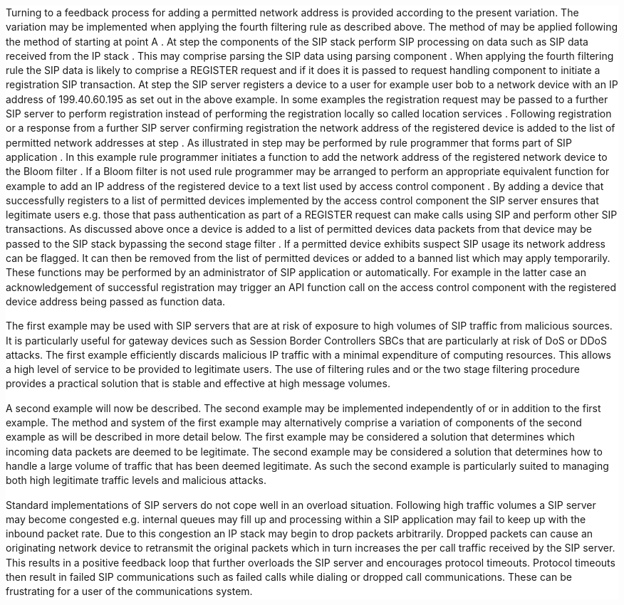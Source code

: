Turning to a feedback process for adding a permitted network address is provided according to the present variation. The variation may be implemented when applying the fourth filtering rule as described above. The method of may be applied following the method of starting at point A . At step the components of the SIP stack perform SIP processing on data such as SIP data received from the IP stack . This may comprise parsing the SIP data using parsing component . When applying the fourth filtering rule the SIP data is likely to comprise a REGISTER request and if it does it is passed to request handling component to initiate a registration SIP transaction. At step the SIP server registers a device to a user for example user bob to a network device with an IP address of 199.40.60.195 as set out in the above example. In some examples the registration request may be passed to a further SIP server to perform registration instead of performing the registration locally so called location services . Following registration or a response from a further SIP server confirming registration the network address of the registered device is added to the list of permitted network addresses at step . As illustrated in step may be performed by rule programmer that forms part of SIP application . In this example rule programmer initiates a function to add the network address of the registered network device to the Bloom filter . If a Bloom filter is not used rule programmer may be arranged to perform an appropriate equivalent function for example to add an IP address of the registered device to a text list used by access control component . By adding a device that successfully registers to a list of permitted devices implemented by the access control component the SIP server ensures that legitimate users e.g. those that pass authentication as part of a REGISTER request can make calls using SIP and perform other SIP transactions. As discussed above once a device is added to a list of permitted devices data packets from that device may be passed to the SIP stack bypassing the second stage filter . If a permitted device exhibits suspect SIP usage its network address can be flagged. It can then be removed from the list of permitted devices or added to a banned list which may apply temporarily. These functions may be performed by an administrator of SIP application or automatically. For example in the latter case an acknowledgement of successful registration may trigger an API function call on the access control component with the registered device address being passed as function data.

The first example may be used with SIP servers that are at risk of exposure to high volumes of SIP traffic from malicious sources. It is particularly useful for gateway devices such as Session Border Controllers SBCs that are particularly at risk of DoS or DDoS attacks. The first example efficiently discards malicious IP traffic with a minimal expenditure of computing resources. This allows a high level of service to be provided to legitimate users. The use of filtering rules and or the two stage filtering procedure provides a practical solution that is stable and effective at high message volumes.

A second example will now be described. The second example may be implemented independently of or in addition to the first example. The method and system of the first example may alternatively comprise a variation of components of the second example as will be described in more detail below. The first example may be considered a solution that determines which incoming data packets are deemed to be legitimate. The second example may be considered a solution that determines how to handle a large volume of traffic that has been deemed legitimate. As such the second example is particularly suited to managing both high legitimate traffic levels and malicious attacks.

Standard implementations of SIP servers do not cope well in an overload situation. Following high traffic volumes a SIP server may become congested e.g. internal queues may fill up and processing within a SIP application may fail to keep up with the inbound packet rate. Due to this congestion an IP stack may begin to drop packets arbitrarily. Dropped packets can cause an originating network device to retransmit the original packets which in turn increases the per call traffic received by the SIP server. This results in a positive feedback loop that further overloads the SIP server and encourages protocol timeouts. Protocol timeouts then result in failed SIP communications such as failed calls while dialing or dropped call communications. These can be frustrating for a user of the communications system.
